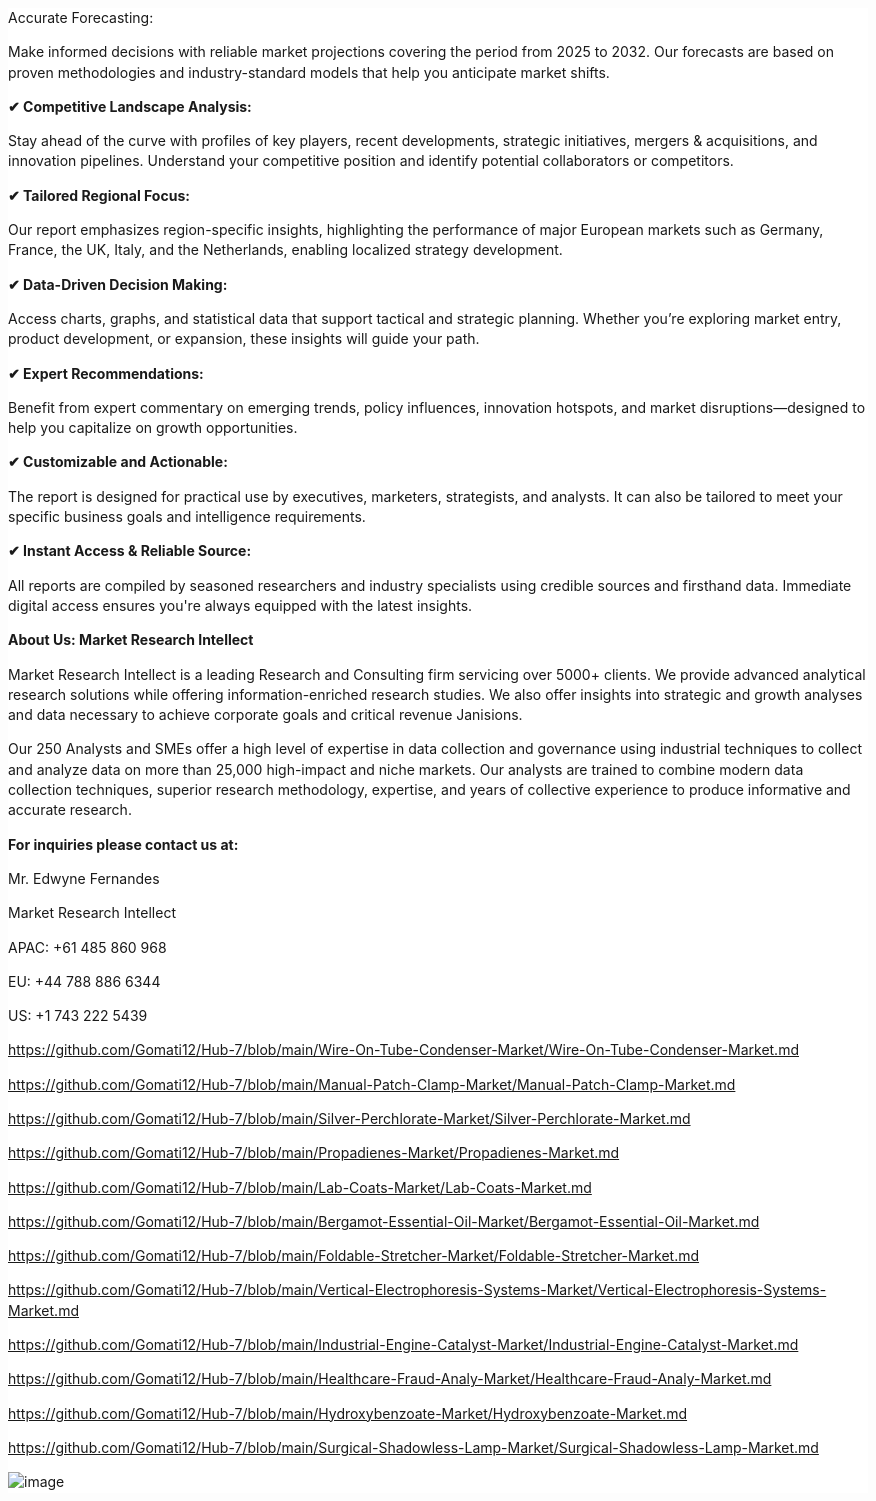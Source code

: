 Accurate Forecasting:</strong></p><p>Make informed decisions with reliable market projections covering the period from 2025 to 2032. Our forecasts are based on proven methodologies and industry-standard models that help you anticipate market shifts.</p><p><strong>✔ Competitive Landscape Analysis:</strong></p><p>Stay ahead of the curve with profiles of key players, recent developments, strategic initiatives, mergers &amp; acquisitions, and innovation pipelines. Understand your competitive position and identify potential collaborators or competitors.</p><p><strong>✔ Tailored Regional Focus:</strong></p><p>Our report emphasizes region-specific insights, highlighting the performance of major European markets such as Germany, France, the UK, Italy, and the Netherlands, enabling localized strategy development.</p><p><strong>✔ Data-Driven Decision Making:</strong></p><p>Access charts, graphs, and statistical data that support tactical and strategic planning. Whether you&rsquo;re exploring market entry, product development, or expansion, these insights will guide your path.</p><p><strong>✔ Expert Recommendations:</strong></p><p>Benefit from expert commentary on emerging trends, policy influences, innovation hotspots, and market disruptions&mdash;designed to help you capitalize on growth opportunities.</p><p><strong>✔ Customizable and Actionable:</strong></p><p>The report is designed for practical use by executives, marketers, strategists, and analysts. It can also be tailored to meet your specific business goals and intelligence requirements.</p><p><strong>✔ Instant Access &amp; Reliable Source:</strong></p><p>All reports are compiled by seasoned researchers and industry specialists using credible sources and firsthand data. Immediate digital access ensures you're always equipped with the latest insights.</p><p><strong><span class="font-[700]">About Us: Market Research Intellect</span></strong></p><p><span class="">Market Research Intellect is a leading Research and Consulting firm servicing over 5000+ clients. We provide advanced analytical research solutions while offering information-enriched research studies.&nbsp;</span>We also offer insights into strategic and growth analyses and data necessary to achieve corporate goals and critical revenue Janisions.</p><p><span class="">Our 250 Analysts and SMEs offer a high level of expertise in data collection and governance using industrial techniques to collect and analyze data on more than 25,000 high-impact and niche markets. Our analysts are trained to combine modern data collection techniques, superior research methodology, expertise, and years of collective experience to produce informative and accurate research.</span></p><p><strong>For inquiries please contact us at:</strong></p><p>Mr. Edwyne Fernandes</p><p>Market Research Intellect</p><p>APAC: +61 485 860 968</p><p>EU: +44 788 886 6344</p><p>US: +1 743 222 5439</p><p><a href="https://github.com/Gomati12/Hub-7/blob/main/Wire-On-Tube-Condenser-Market/Wire-On-Tube-Condenser-Market.md">https://github.com/Gomati12/Hub-7/blob/main/Wire-On-Tube-Condenser-Market/Wire-On-Tube-Condenser-Market.md</a></p><p><a href="https://github.com/Gomati12/Hub-7/blob/main/Manual-Patch-Clamp-Market/Manual-Patch-Clamp-Market.md">https://github.com/Gomati12/Hub-7/blob/main/Manual-Patch-Clamp-Market/Manual-Patch-Clamp-Market.md</a></p><p><a href="https://github.com/Gomati12/Hub-7/blob/main/Silver-Perchlorate-Market/Silver-Perchlorate-Market.md">https://github.com/Gomati12/Hub-7/blob/main/Silver-Perchlorate-Market/Silver-Perchlorate-Market.md</a></p><p><a href="https://github.com/Gomati12/Hub-7/blob/main/Propadienes-Market/Propadienes-Market.md">https://github.com/Gomati12/Hub-7/blob/main/Propadienes-Market/Propadienes-Market.md</a></p><p><a href="https://github.com/Gomati12/Hub-7/blob/main/Lab-Coats-Market/Lab-Coats-Market.md">https://github.com/Gomati12/Hub-7/blob/main/Lab-Coats-Market/Lab-Coats-Market.md</a></p><p><a href="https://github.com/Gomati12/Hub-7/blob/main/Bergamot-Essential-Oil-Market/Bergamot-Essential-Oil-Market.md">https://github.com/Gomati12/Hub-7/blob/main/Bergamot-Essential-Oil-Market/Bergamot-Essential-Oil-Market.md</a></p><p><a href="https://github.com/Gomati12/Hub-7/blob/main/Foldable-Stretcher-Market/Foldable-Stretcher-Market.md">https://github.com/Gomati12/Hub-7/blob/main/Foldable-Stretcher-Market/Foldable-Stretcher-Market.md</a></p><p><a href="https://github.com/Gomati12/Hub-7/blob/main/Vertical-Electrophoresis-Systems-Market/Vertical-Electrophoresis-Systems-Market.md">https://github.com/Gomati12/Hub-7/blob/main/Vertical-Electrophoresis-Systems-Market/Vertical-Electrophoresis-Systems-Market.md</a></p><p><a href="https://github.com/Gomati12/Hub-7/blob/main/Industrial-Engine-Catalyst-Market/Industrial-Engine-Catalyst-Market.md">https://github.com/Gomati12/Hub-7/blob/main/Industrial-Engine-Catalyst-Market/Industrial-Engine-Catalyst-Market.md</a></p><p><a href="https://github.com/Gomati12/Hub-7/blob/main/Healthcare-Fraud-Analy-Market/Healthcare-Fraud-Analy-Market.md">https://github.com/Gomati12/Hub-7/blob/main/Healthcare-Fraud-Analy-Market/Healthcare-Fraud-Analy-Market.md</a></p><p><a href="https://github.com/Gomati12/Hub-7/blob/main/Hydroxybenzoate-Market/Hydroxybenzoate-Market.md">https://github.com/Gomati12/Hub-7/blob/main/Hydroxybenzoate-Market/Hydroxybenzoate-Market.md</a></p><p><a href="https://github.com/Gomati12/Hub-7/blob/main/Surgical-Shadowless-Lamp-Market/Surgical-Shadowless-Lamp-Market.md">https://github.com/Gomati12/Hub-7/blob/main/Surgical-Shadowless-Lamp-Market/Surgical-Shadowless-Lamp-Market.md</a></p>
![image](https://github.com/user-attachments/assets/426f062e-60fa-4b90-96c1-05430eea60f9)
